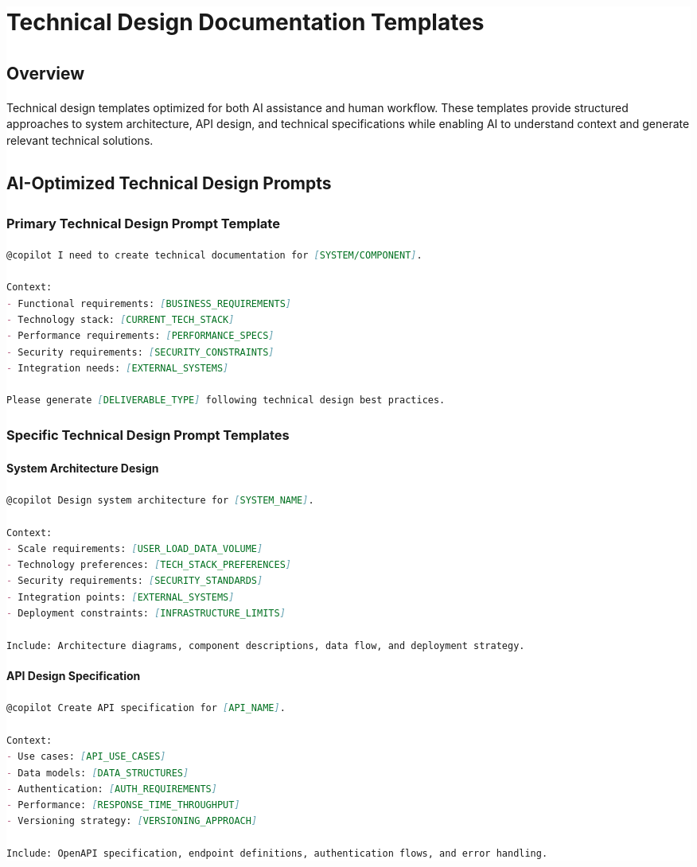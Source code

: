 # Technical Design Documentation Templates

## Overview
Technical design templates optimized for both AI assistance and human workflow. These templates provide structured approaches to system architecture, API design, and technical specifications while enabling AI to understand context and generate relevant technical solutions.

## AI-Optimized Technical Design Prompts

### Primary Technical Design Prompt Template
```markdown
@copilot I need to create technical documentation for [SYSTEM/COMPONENT].

Context:
- Functional requirements: [BUSINESS_REQUIREMENTS]
- Technology stack: [CURRENT_TECH_STACK]
- Performance requirements: [PERFORMANCE_SPECS]
- Security requirements: [SECURITY_CONSTRAINTS]
- Integration needs: [EXTERNAL_SYSTEMS]

Please generate [DELIVERABLE_TYPE] following technical design best practices.
```

### Specific Technical Design Prompt Templates

#### System Architecture Design
```markdown
@copilot Design system architecture for [SYSTEM_NAME].

Context:
- Scale requirements: [USER_LOAD_DATA_VOLUME]
- Technology preferences: [TECH_STACK_PREFERENCES]
- Security requirements: [SECURITY_STANDARDS]
- Integration points: [EXTERNAL_SYSTEMS]
- Deployment constraints: [INFRASTRUCTURE_LIMITS]

Include: Architecture diagrams, component descriptions, data flow, and deployment strategy.
```

#### API Design Specification
```markdown
@copilot Create API specification for [API_NAME].

Context:
- Use cases: [API_USE_CASES]
- Data models: [DATA_STRUCTURES]
- Authentication: [AUTH_REQUIREMENTS]
- Performance: [RESPONSE_TIME_THROUGHPUT]
- Versioning strategy: [VERSIONING_APPROACH]

Include: OpenAPI specification, endpoint definitions, authentication flows, and error handling.
```
